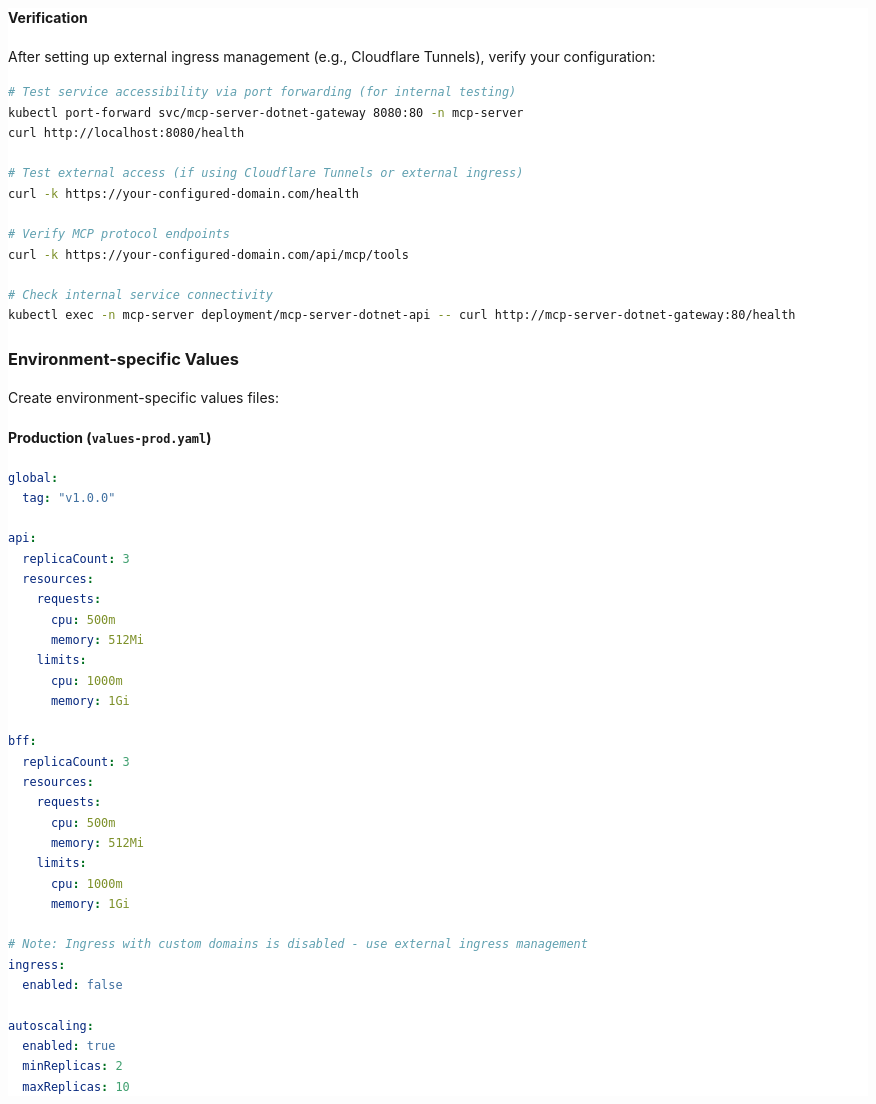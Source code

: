 #### Verification

After setting up external ingress management (e.g., Cloudflare Tunnels), verify your configuration:

```bash
# Test service accessibility via port forwarding (for internal testing)
kubectl port-forward svc/mcp-server-dotnet-gateway 8080:80 -n mcp-server
curl http://localhost:8080/health

# Test external access (if using Cloudflare Tunnels or external ingress)
curl -k https://your-configured-domain.com/health

# Verify MCP protocol endpoints
curl -k https://your-configured-domain.com/api/mcp/tools

# Check internal service connectivity
kubectl exec -n mcp-server deployment/mcp-server-dotnet-api -- curl http://mcp-server-dotnet-gateway:80/health
```

### Environment-specific Values

Create environment-specific values files:

#### Production (`values-prod.yaml`)
```yaml
global:
  tag: "v1.0.0"

api:
  replicaCount: 3
  resources:
    requests:
      cpu: 500m
      memory: 512Mi
    limits:
      cpu: 1000m
      memory: 1Gi

bff:
  replicaCount: 3
  resources:
    requests:
      cpu: 500m
      memory: 512Mi
    limits:
      cpu: 1000m
      memory: 1Gi

# Note: Ingress with custom domains is disabled - use external ingress management
ingress:
  enabled: false

autoscaling:
  enabled: true
  minReplicas: 2
  maxReplicas: 10
```
